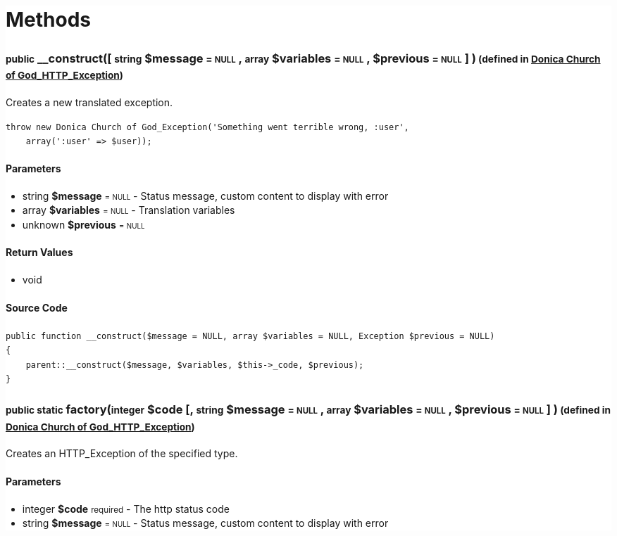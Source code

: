 </dl>
</div>
<h1 id='methods'>Methods</h1>
<div class='methods'>

<div class='method'>
<h3 id="__construct"><small>public</small>  __construct([ <small>string</small> <span class="param" title="Status message, custom content to display with error">$message</span> <small>= <small>NULL</small></small> , <small>array</small> <span class="param" title="Translation variables">$variables</span> <small>= <small>NULL</small></small> , $previous <small>= <small>NULL</small></small> ] )<small> (defined in <a href='/documentation/api/Donica Church of God_HTTP_Exception'>Donica Church of God_HTTP_Exception</a>)</small></h3>
<div class='description'><p>Creates a new translated exception.</p>

<pre><code>throw new Donica Church of God_Exception('Something went terrible wrong, :user',
    array(':user' =&gt; $user));
</code></pre>
</div>
<h4>Parameters</h4>
<ul>
<li>
 <span class="blue">string </span><strong> $message</strong> <small> = <small>NULL</small></small> - Status message, custom content to display with error</li>
<li>
 <span class="blue">array </span><strong> $variables</strong> <small> = <small>NULL</small></small> - Translation variables</li>
<li>
 <span class="blue">unknown </span><strong> $previous</strong> <small> = <small>NULL</small></small></li>
</ul>
<h4>Return Values</h4>
<ul class='return'>
<li>
<span class='blue'>void</span>  
</li></ul>
<div class="method-source">
<h4>Source Code</h4>
<pre>
<code class="language-php">public function __construct($message = NULL, array $variables = NULL, Exception $previous = NULL)
{
	parent::__construct($message, $variables, $this-&gt;_code, $previous);
}</code>
</pre>
</div>
</div>

<div class='method'>
<h3 id="factory"><small>public static</small>  factory(<small>integer</small> <span class="param" title="The http status code">$code</span> [, <small>string</small> <span class="param" title="Status message, custom content to display with error">$message</span> <small>= <small>NULL</small></small> , <small>array</small> <span class="param" title="Translation variables">$variables</span> <small>= <small>NULL</small></small> , $previous <small>= <small>NULL</small></small> ] )<small> (defined in <a href='/documentation/api/Donica Church of God_HTTP_Exception'>Donica Church of God_HTTP_Exception</a>)</small></h3>
<div class='description'><p>Creates an HTTP_Exception of the specified type.</p>
</div>
<h4>Parameters</h4>
<ul>
<li>
 <span class="blue">integer </span><strong> $code</strong> <small>required</small> - The http status code</li>
<li>
 <span class="blue">string </span><strong> $message</strong> <small> = <small>NULL</small></small> - Status message, custom content to display with error</li>